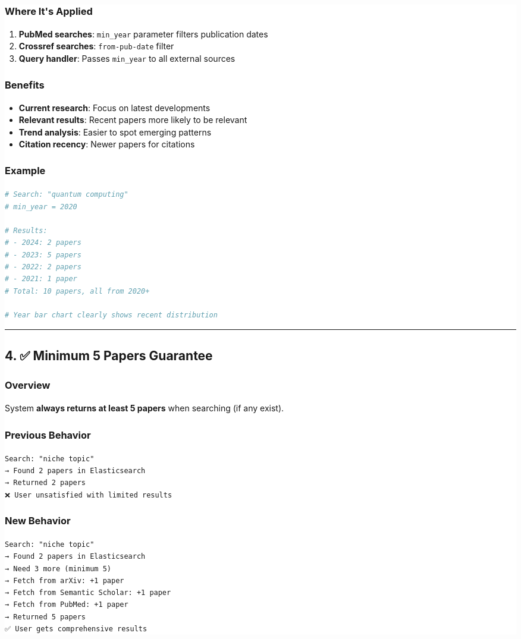 ### Where It's Applied

1. **PubMed searches**: `min_year` parameter filters publication dates
2. **Crossref searches**: `from-pub-date` filter
3. **Query handler**: Passes `min_year` to all external sources

### Benefits

- **Current research**: Focus on latest developments
- **Relevant results**: Recent papers more likely to be relevant
- **Trend analysis**: Easier to spot emerging patterns
- **Citation recency**: Newer papers for citations

### Example

```python
# Search: "quantum computing"
# min_year = 2020

# Results:
# - 2024: 2 papers
# - 2023: 5 papers
# - 2022: 2 papers
# - 2021: 1 paper
# Total: 10 papers, all from 2020+

# Year bar chart clearly shows recent distribution
```

---

## 4. ✅ Minimum 5 Papers Guarantee

### Overview
System **always returns at least 5 papers** when searching (if any exist).

### Previous Behavior

```
Search: "niche topic"
→ Found 2 papers in Elasticsearch
→ Returned 2 papers
❌ User unsatisfied with limited results
```

### New Behavior

```
Search: "niche topic"
→ Found 2 papers in Elasticsearch
→ Need 3 more (minimum 5)
→ Fetch from arXiv: +1 paper
→ Fetch from Semantic Scholar: +1 paper
→ Fetch from PubMed: +1 paper
→ Returned 5 papers
✅ User gets comprehensive results
```
